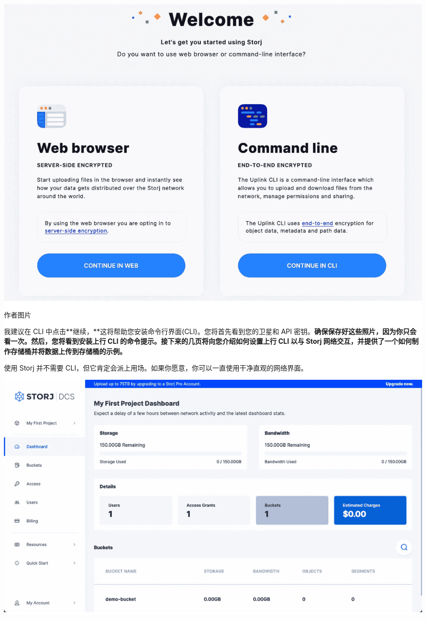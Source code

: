 ![](img/f266e843171ad8c834cb51d0ff01479f.png)

作者图片

我建议在 CLI 中点击**继续，**这将帮助您安装命令行界面(CLI)。您将首先看到您的卫星和 API 密钥。**确保保存好这些照片，因为你只会看一次。然后，您将看到安装上行 CLI 的命令提示。接下来的几页将向您介绍如何设置上行 CLI 以与 Storj 网络交互，并提供了一个如何制作存储桶并将数据上传到存储桶的示例。**

使用 Storj 并不需要 CLI，但它肯定会派上用场。如果你愿意，你可以一直使用干净直观的网络界面。

![](img/448b903b9762ba75eceb37ed1e136b58.png)
